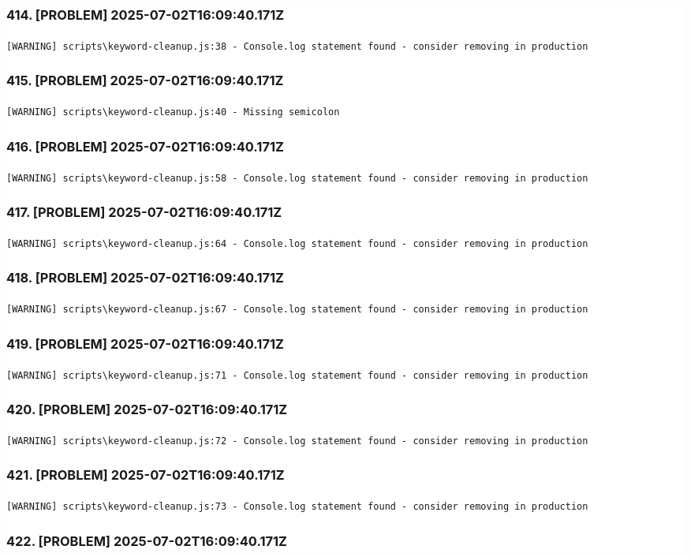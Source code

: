 ### 414. [PROBLEM] 2025-07-02T16:09:40.171Z

```
[WARNING] scripts\keyword-cleanup.js:38 - Console.log statement found - consider removing in production
```

### 415. [PROBLEM] 2025-07-02T16:09:40.171Z

```
[WARNING] scripts\keyword-cleanup.js:40 - Missing semicolon
```

### 416. [PROBLEM] 2025-07-02T16:09:40.171Z

```
[WARNING] scripts\keyword-cleanup.js:58 - Console.log statement found - consider removing in production
```

### 417. [PROBLEM] 2025-07-02T16:09:40.171Z

```
[WARNING] scripts\keyword-cleanup.js:64 - Console.log statement found - consider removing in production
```

### 418. [PROBLEM] 2025-07-02T16:09:40.171Z

```
[WARNING] scripts\keyword-cleanup.js:67 - Console.log statement found - consider removing in production
```

### 419. [PROBLEM] 2025-07-02T16:09:40.171Z

```
[WARNING] scripts\keyword-cleanup.js:71 - Console.log statement found - consider removing in production
```

### 420. [PROBLEM] 2025-07-02T16:09:40.171Z

```
[WARNING] scripts\keyword-cleanup.js:72 - Console.log statement found - consider removing in production
```

### 421. [PROBLEM] 2025-07-02T16:09:40.171Z

```
[WARNING] scripts\keyword-cleanup.js:73 - Console.log statement found - consider removing in production
```

### 422. [PROBLEM] 2025-07-02T16:09:40.171Z
